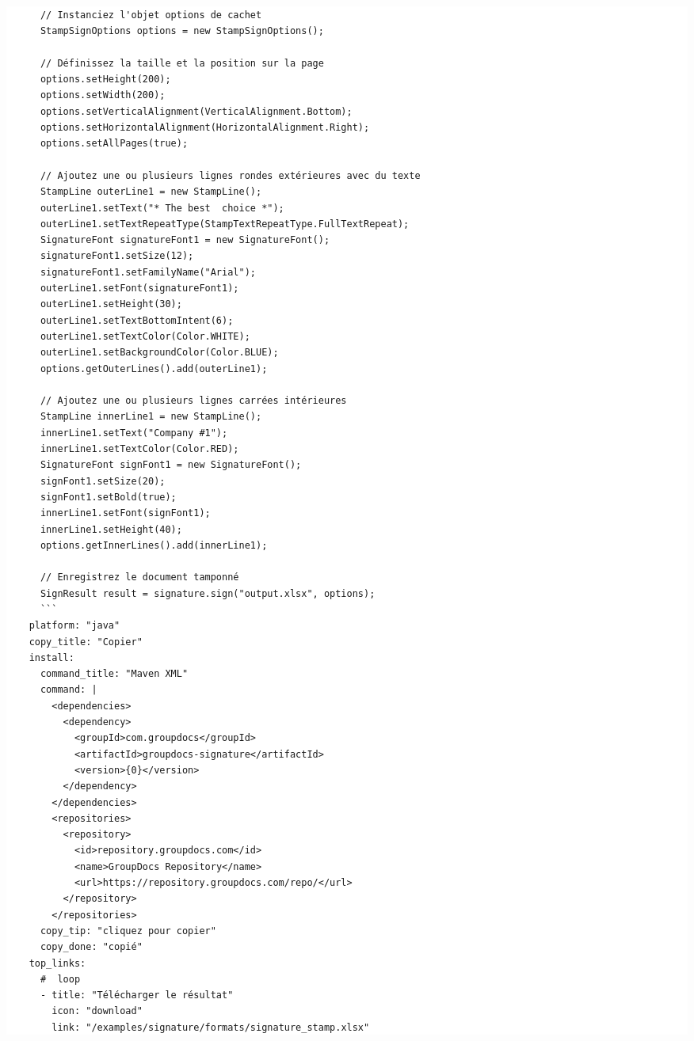           // Instanciez l'objet options de cachet
          StampSignOptions options = new StampSignOptions();

          // Définissez la taille et la position sur la page
          options.setHeight(200);
          options.setWidth(200);
          options.setVerticalAlignment(VerticalAlignment.Bottom);
          options.setHorizontalAlignment(HorizontalAlignment.Right);
          options.setAllPages(true);

          // Ajoutez une ou plusieurs lignes rondes extérieures avec du texte
          StampLine outerLine1 = new StampLine();
          outerLine1.setText("* The best  choice *");
          outerLine1.setTextRepeatType(StampTextRepeatType.FullTextRepeat);
          SignatureFont signatureFont1 = new SignatureFont();
          signatureFont1.setSize(12);
          signatureFont1.setFamilyName("Arial");
          outerLine1.setFont(signatureFont1);
          outerLine1.setHeight(30);
          outerLine1.setTextBottomIntent(6);
          outerLine1.setTextColor(Color.WHITE);
          outerLine1.setBackgroundColor(Color.BLUE);
          options.getOuterLines().add(outerLine1);

          // Ajoutez une ou plusieurs lignes carrées intérieures
          StampLine innerLine1 = new StampLine();
          innerLine1.setText("Company #1");
          innerLine1.setTextColor(Color.RED);
          SignatureFont signFont1 = new SignatureFont();
          signFont1.setSize(20);
          signFont1.setBold(true);
          innerLine1.setFont(signFont1);
          innerLine1.setHeight(40);
          options.getInnerLines().add(innerLine1);

          // Enregistrez le document tamponné
          SignResult result = signature.sign("output.xlsx", options);
          ```
        platform: "java"
        copy_title: "Copier"
        install:
          command_title: "Maven XML"
          command: |
            <dependencies>
              <dependency>
                <groupId>com.groupdocs</groupId>
                <artifactId>groupdocs-signature</artifactId>
                <version>{0}</version>
              </dependency>
            </dependencies>
            <repositories>
              <repository>
                <id>repository.groupdocs.com</id>
                <name>GroupDocs Repository</name>
                <url>https://repository.groupdocs.com/repo/</url>
              </repository>
            </repositories>
          copy_tip: "cliquez pour copier"
          copy_done: "copié"
        top_links:
          #  loop
          - title: "Télécharger le résultat"
            icon: "download"
            link: "/examples/signature/formats/signature_stamp.xlsx"